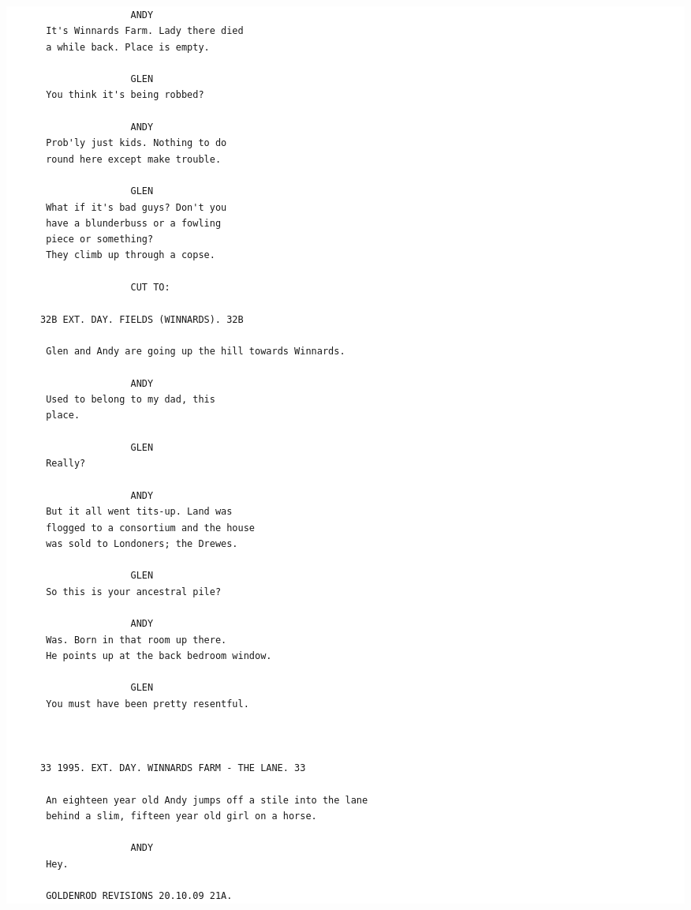 
                         

                         

                          ANDY
           It's Winnards Farm. Lady there died
           a while back. Place is empty.

                          GLEN
           You think it's being robbed?

                          ANDY
           Prob'ly just kids. Nothing to do
           round here except make trouble.

                          GLEN
           What if it's bad guys? Don't you
           have a blunderbuss or a fowling
           piece or something?
           They climb up through a copse.

                          CUT TO:

          32B EXT. DAY. FIELDS (WINNARDS). 32B

           Glen and Andy are going up the hill towards Winnards.

                          ANDY
           Used to belong to my dad, this
           place.

                          GLEN
           Really?

                          ANDY
           But it all went tits-up. Land was
           flogged to a consortium and the house
           was sold to Londoners; the Drewes.

                          GLEN
           So this is your ancestral pile?

                          ANDY
           Was. Born in that room up there.
           He points up at the back bedroom window.

                          GLEN
           You must have been pretty resentful.

                         

          33 1995. EXT. DAY. WINNARDS FARM - THE LANE. 33

           An eighteen year old Andy jumps off a stile into the lane
           behind a slim, fifteen year old girl on a horse.

                          ANDY
           Hey.

           GOLDENROD REVISIONS 20.10.09 21A.
